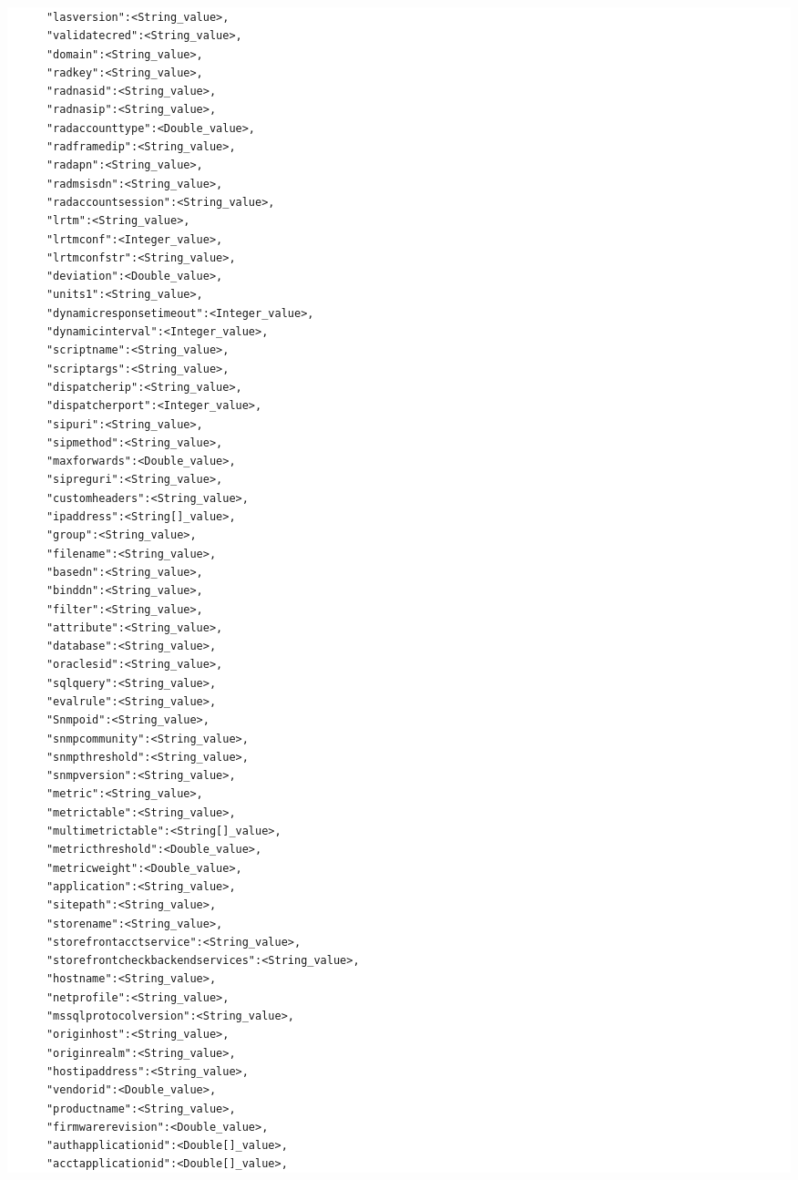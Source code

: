 ```
      "lasversion":<String_value>,
      "validatecred":<String_value>,
      "domain":<String_value>,
      "radkey":<String_value>,
      "radnasid":<String_value>,
      "radnasip":<String_value>,
      "radaccounttype":<Double_value>,
      "radframedip":<String_value>,
      "radapn":<String_value>,
      "radmsisdn":<String_value>,
      "radaccountsession":<String_value>,
      "lrtm":<String_value>,
      "lrtmconf":<Integer_value>,
      "lrtmconfstr":<String_value>,
      "deviation":<Double_value>,
      "units1":<String_value>,
      "dynamicresponsetimeout":<Integer_value>,
      "dynamicinterval":<Integer_value>,
      "scriptname":<String_value>,
      "scriptargs":<String_value>,
      "dispatcherip":<String_value>,
      "dispatcherport":<Integer_value>,
      "sipuri":<String_value>,
      "sipmethod":<String_value>,
      "maxforwards":<Double_value>,
      "sipreguri":<String_value>,
      "customheaders":<String_value>,
      "ipaddress":<String[]_value>,
      "group":<String_value>,
      "filename":<String_value>,
      "basedn":<String_value>,
      "binddn":<String_value>,
      "filter":<String_value>,
      "attribute":<String_value>,
      "database":<String_value>,
      "oraclesid":<String_value>,
      "sqlquery":<String_value>,
      "evalrule":<String_value>,
      "Snmpoid":<String_value>,
      "snmpcommunity":<String_value>,
      "snmpthreshold":<String_value>,
      "snmpversion":<String_value>,
      "metric":<String_value>,
      "metrictable":<String_value>,
      "multimetrictable":<String[]_value>,
      "metricthreshold":<Double_value>,
      "metricweight":<Double_value>,
      "application":<String_value>,
      "sitepath":<String_value>,
      "storename":<String_value>,
      "storefrontacctservice":<String_value>,
      "storefrontcheckbackendservices":<String_value>,
      "hostname":<String_value>,
      "netprofile":<String_value>,
      "mssqlprotocolversion":<String_value>,
      "originhost":<String_value>,
      "originrealm":<String_value>,
      "hostipaddress":<String_value>,
      "vendorid":<Double_value>,
      "productname":<String_value>,
      "firmwarerevision":<Double_value>,
      "authapplicationid":<Double[]_value>,
      "acctapplicationid":<Double[]_value>,
```
